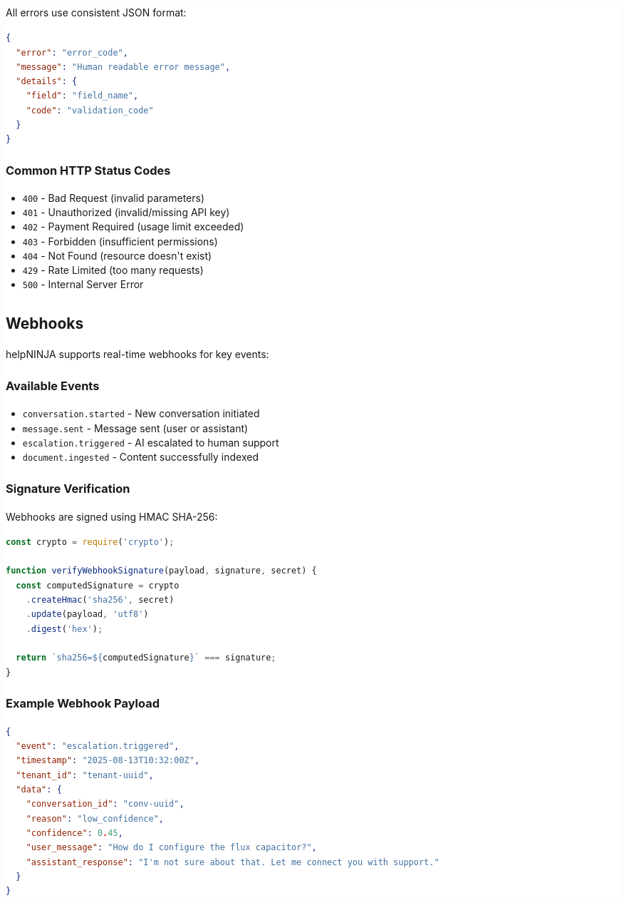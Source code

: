 All errors use consistent JSON format:

```json
{
  "error": "error_code",
  "message": "Human readable error message",
  "details": {
    "field": "field_name", 
    "code": "validation_code"
  }
}
```

### Common HTTP Status Codes
- `400` - Bad Request (invalid parameters)
- `401` - Unauthorized (invalid/missing API key)
- `402` - Payment Required (usage limit exceeded)
- `403` - Forbidden (insufficient permissions)
- `404` - Not Found (resource doesn't exist)
- `429` - Rate Limited (too many requests)
- `500` - Internal Server Error

## Webhooks

helpNINJA supports real-time webhooks for key events:

### Available Events
- `conversation.started` - New conversation initiated
- `message.sent` - Message sent (user or assistant)
- `escalation.triggered` - AI escalated to human support
- `document.ingested` - Content successfully indexed

### Signature Verification
Webhooks are signed using HMAC SHA-256:

```javascript
const crypto = require('crypto');

function verifyWebhookSignature(payload, signature, secret) {
  const computedSignature = crypto
    .createHmac('sha256', secret)
    .update(payload, 'utf8')
    .digest('hex');
    
  return `sha256=${computedSignature}` === signature;
}
```

### Example Webhook Payload

```json
{
  "event": "escalation.triggered",
  "timestamp": "2025-08-13T10:32:00Z",
  "tenant_id": "tenant-uuid",
  "data": {
    "conversation_id": "conv-uuid",
    "reason": "low_confidence",
    "confidence": 0.45,
    "user_message": "How do I configure the flux capacitor?",
    "assistant_response": "I'm not sure about that. Let me connect you with support."
  }
}
```
